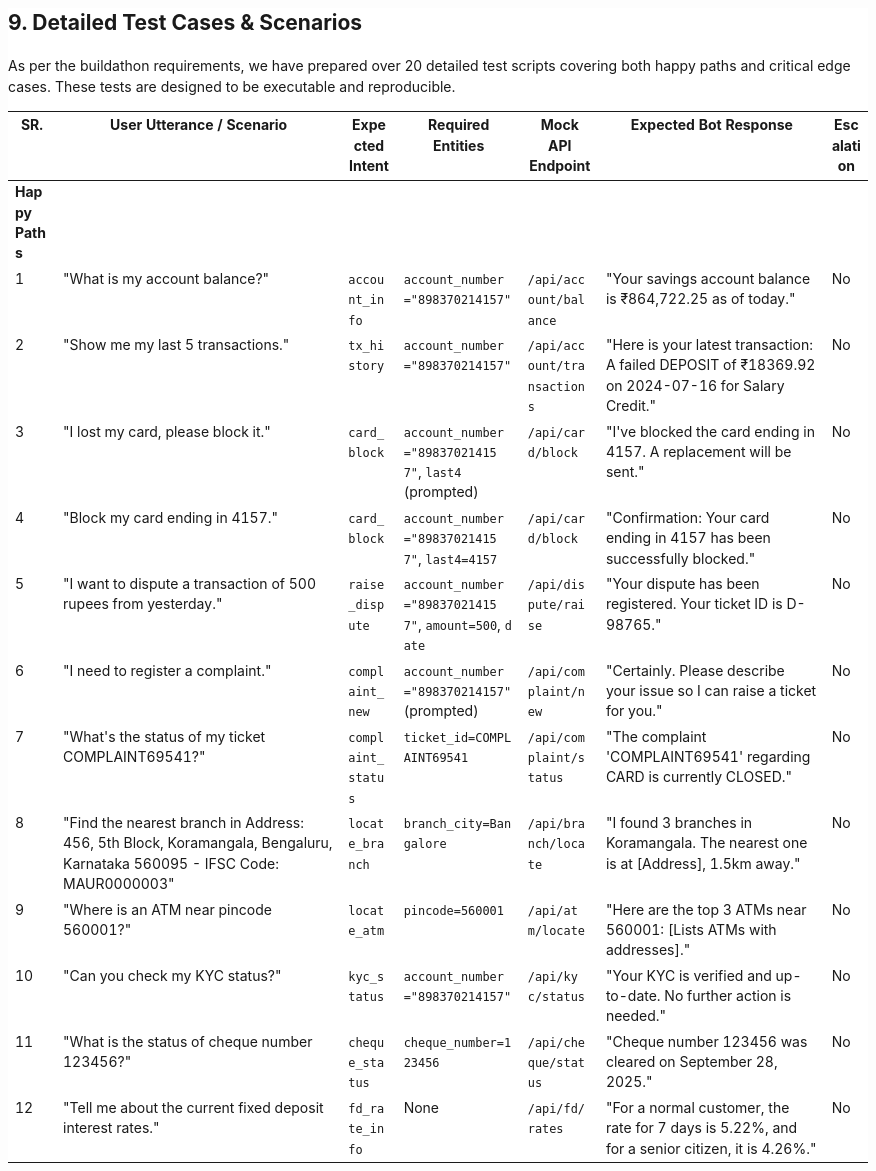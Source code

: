## 9. Detailed Test Cases & Scenarios

As per the buildathon requirements, we have prepared over 20 detailed test scripts covering both happy paths and critical edge cases. These tests are designed to be executable and reproducible.

| SR.             | User Utterance / Scenario                                                                                               | Expected Intent                | Required Entities                                     | Mock API Endpoint           | Expected Bot Response                                                                             | Escalation |
| --------------- | ----------------------------------------------------------------------------------------------------------------------- | ------------------------------ | ----------------------------------------------------- | --------------------------- | ------------------------------------------------------------------------------------------------- | ---------- |
| **Happy Paths** |                                                                                                                         |                                |                                                       |                             |                                                                                                   |            |
| 1               | "What is my account balance?"                                                                                           | `account_info`                 | `account_number="898370214157"`                       | `/api/account/balance`      | "Your savings account balance is ₹864,722.25 as of today."                                        | No         |
| 2               | "Show me my last 5 transactions."                                                                                       | `tx_history`                   | `account_number="898370214157"`                       | `/api/account/transactions` | "Here is your latest transaction: A failed DEPOSIT of ₹18369.92 on 2024-07-16 for Salary Credit." | No         |
| 3               | "I lost my card, please block it."                                                                                      | `card_block`                   | `account_number="898370214157"`, `last4` (prompted)   | `/api/card/block`           | "I've blocked the card ending in 4157. A replacement will be sent."                               | No         |
| 4               | "Block my card ending in 4157."                                                                                         | `card_block`                   | `account_number="898370214157"`, `last4=4157`         | `/api/card/block`           | "Confirmation: Your card ending in 4157 has been successfully blocked."                           | No         |
| 5               | "I want to dispute a transaction of 500 rupees from yesterday."                                                         | `raise_dispute`                | `account_number="898370214157"`, `amount=500`, `date` | `/api/dispute/raise`        | "Your dispute has been registered. Your ticket ID is D-98765."                                    | No         |
| 6               | "I need to register a complaint."                                                                                       | `complaint_new`                | `account_number="898370214157"` (prompted)            | `/api/complaint/new`        | "Certainly. Please describe your issue so I can raise a ticket for you."                          | No         |
| 7               | "What's the status of my ticket COMPLAINT69541?"                                                                        | `complaint_status`             | `ticket_id=COMPLAINT69541`                            | `/api/complaint/status`     | "The complaint 'COMPLAINT69541' regarding CARD is currently CLOSED."                              | No         |
| 8               | "Find the nearest branch in Address: 456, 5th Block, Koramangala, Bengaluru, Karnataka 560095 - IFSC Code: MAUR0000003" | `locate_branch`                | `branch_city=Bangalore`                               | `/api/branch/locate`        | "I found 3 branches in Koramangala. The nearest one is at [Address], 1.5km away."                 | No         |
| 9               | "Where is an ATM near pincode 560001?"                                                                                  | `locate_atm`                   | `pincode=560001`                                      | `/api/atm/locate`           | "Here are the top 3 ATMs near 560001: [Lists ATMs with addresses]."                               | No         |
| 10              | "Can you check my KYC status?"                                                                                          | `kyc_status`                   | `account_number="898370214157"`                       | `/api/kyc/status`           | "Your KYC is verified and up-to-date. No further action is needed."                               | No         |
| 11              | "What is the status of cheque number 123456?"                                                                           | `cheque_status`                | `cheque_number=123456`                                | `/api/cheque/status`        | "Cheque number 123456 was cleared on September 28, 2025."                                         | No         |
| 12              | "Tell me about the current fixed deposit interest rates."                                                               | `fd_rate_info`                 | None                                                  | `/api/fd/rates`             | "For a normal customer, the rate for 7 days is 5.22%, and for a senior citizen, it is 4.26%."     | No         |